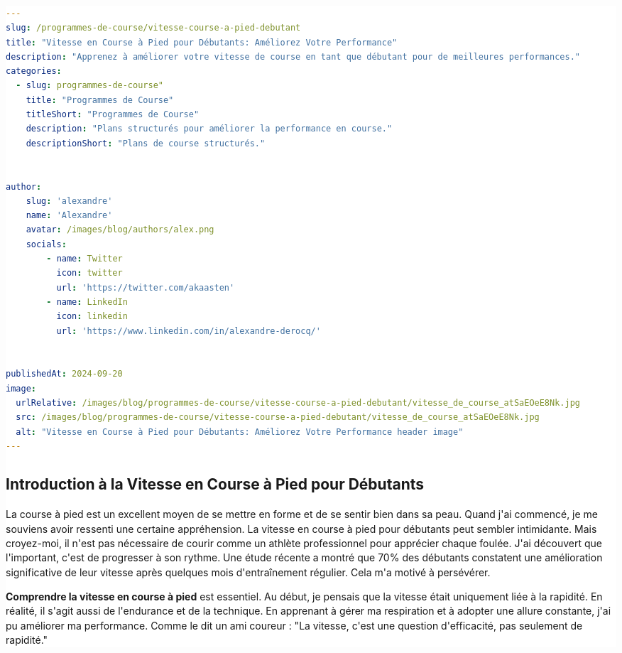 ```yaml
---
slug: /programmes-de-course/vitesse-course-a-pied-debutant
title: "Vitesse en Course à Pied pour Débutants: Améliorez Votre Performance"
description: "Apprenez à améliorer votre vitesse de course en tant que débutant pour de meilleures performances."
categories:
  - slug: programmes-de-course"
    title: "Programmes de Course"
    titleShort: "Programmes de Course"
    description: "Plans structurés pour améliorer la performance en course."
    descriptionShort: "Plans de course structurés."


author:
    slug: 'alexandre'
    name: 'Alexandre'
    avatar: /images/blog/authors/alex.png
    socials:
        - name: Twitter
          icon: twitter
          url: 'https://twitter.com/akaasten'
        - name: LinkedIn
          icon: linkedin
          url: 'https://www.linkedin.com/in/alexandre-derocq/'


publishedAt: 2024-09-20
image:
  urlRelative: /images/blog/programmes-de-course/vitesse-course-a-pied-debutant/vitesse_de_course_atSaEOeE8Nk.jpg
  src: /images/blog/programmes-de-course/vitesse-course-a-pied-debutant/vitesse_de_course_atSaEOeE8Nk.jpg
  alt: "Vitesse en Course à Pied pour Débutants: Améliorez Votre Performance header image"
---
```

## Introduction à la Vitesse en Course à Pied pour Débutants

La course à pied est un excellent moyen de se mettre en forme et de se sentir bien dans sa peau. Quand j'ai commencé, je me souviens avoir ressenti une certaine appréhension. La vitesse en course à pied pour débutants peut sembler intimidante. Mais croyez-moi, il n'est pas nécessaire de courir comme un athlète professionnel pour apprécier chaque foulée. J'ai découvert que l'important, c'est de progresser à son rythme. Une étude récente a montré que 70% des débutants constatent une amélioration significative de leur vitesse après quelques mois d'entraînement régulier. Cela m'a motivé à persévérer.

**Comprendre la vitesse en course à pied** est essentiel. Au début, je pensais que la vitesse était uniquement liée à la rapidité. En réalité, il s'agit aussi de l'endurance et de la technique. En apprenant à gérer ma respiration et à adopter une allure constante, j'ai pu améliorer ma performance. Comme le dit un ami coureur : "La vitesse, c'est une question d'efficacité, pas seulement de rapidité." 
